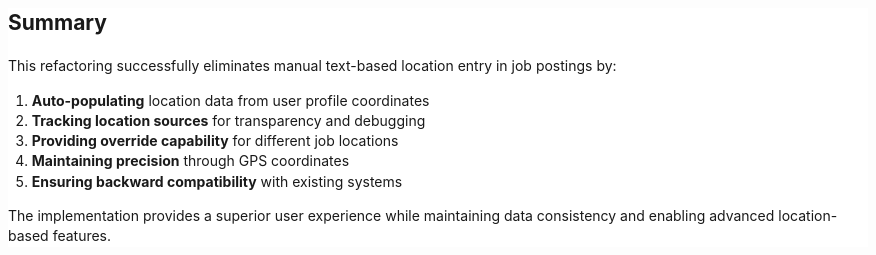 ## Summary

This refactoring successfully eliminates manual text-based location entry in job postings by:

1. **Auto-populating** location data from user profile coordinates
2. **Tracking location sources** for transparency and debugging
3. **Providing override capability** for different job locations
4. **Maintaining precision** through GPS coordinates
5. **Ensuring backward compatibility** with existing systems

The implementation provides a superior user experience while maintaining data consistency and enabling advanced location-based features.
